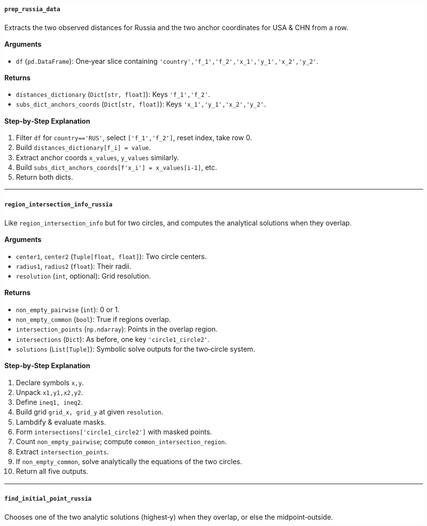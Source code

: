 
#### `prep_russia_data`
Extracts the two observed distances for Russia and the two anchor coordinates for USA & CHN from a row.

**Arguments**  
- `df` (`pd.DataFrame`): One‑year slice containing `'country','f_1','f_2','x_1','y_1','x_2','y_2'`.

**Returns**  
- `distances_dictionary` (`Dict[str, float]`): Keys `'f_1','f_2'`.  
- `subs_dict_anchors_coords` (`Dict[str, float]`): Keys `'x_1','y_1','x_2','y_2'`.

**Step‑by‑Step Explanation**  
1. Filter `df` for `country=='RUS'`, select `['f_1','f_2']`, reset index, take row 0.  
2. Build `distances_dictionary[f_i] = value`.  
3. Extract anchor coords `x_values`, `y_values` similarly.  
4. Build `subs_dict_anchors_coords[f'x_i'] = x_values[i-1]`, etc.  
5. Return both dicts.

---

#### `region_intersection_info_russia`
Like `region_intersection_info` but for two circles, and computes the analytical solutions when they overlap.

**Arguments**  
- `center1`, `center2` (`Tuple[float, float]`): Two circle centers.  
- `radius1`, `radius2` (`float`): Their radii.  
- `resolution` (`int`, optional): Grid resolution.

**Returns**  
- `non_empty_pairwise` (`int`): 0 or 1.  
- `non_empty_common` (`bool`): True if regions overlap.  
- `intersection_points` (`np.ndarray`): Points in the overlap region.  
- `intersections` (`Dict`): As before, one key `'circle1_circle2'`.  
- `solutions` (`List[Tuple]`): Symbolic solve outputs for the two‑circle system.

**Step‑by‑Step Explanation**  
1. Declare symbols `x,y`.  
2. Unpack `x1,y1,x2,y2`.  
3. Define `ineq1, ineq2`.  
4. Build grid `grid_x, grid_y` at given `resolution`.  
5. Lambdify & evaluate masks.  
6. Form `intersections['circle1_circle2']` with masked points.  
7. Count `non_empty_pairwise`; compute `common_intersection_region`.  
8. Extract `intersection_points`.  
9. If `non_empty_common`, solve analytically the equations of the two circles.  
10. Return all five outputs.

---

#### `find_initial_point_russia`
Chooses one of the two analytic solutions (highest‑y) when they overlap, or else the midpoint‑outside.
